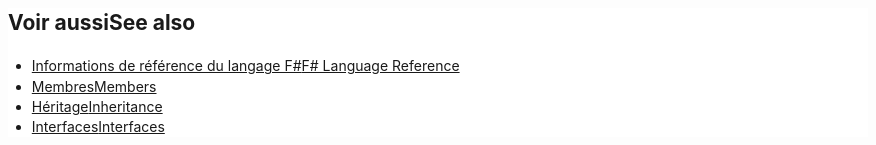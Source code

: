 ## <a name="see-also"></a><span data-ttu-id="210f6-199">Voir aussi</span><span class="sxs-lookup"><span data-stu-id="210f6-199">See also</span></span>

- [<span data-ttu-id="210f6-200">Informations de référence du langage F#</span><span class="sxs-lookup"><span data-stu-id="210f6-200">F# Language Reference</span></span>](index.md)
- [<span data-ttu-id="210f6-201">Membres</span><span class="sxs-lookup"><span data-stu-id="210f6-201">Members</span></span>](members/index.md)
- [<span data-ttu-id="210f6-202">Héritage</span><span class="sxs-lookup"><span data-stu-id="210f6-202">Inheritance</span></span>](inheritance.md)
- [<span data-ttu-id="210f6-203">Interfaces</span><span class="sxs-lookup"><span data-stu-id="210f6-203">Interfaces</span></span>](interfaces.md)
